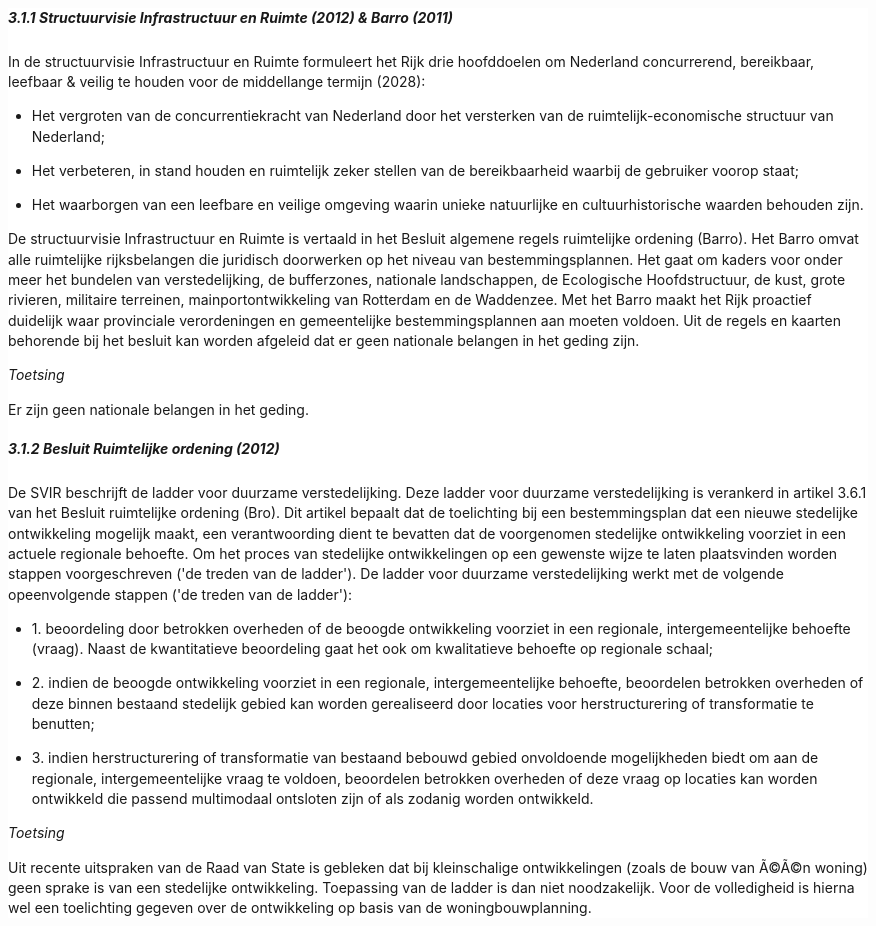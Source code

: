 ##### 3\.1\.1 Structuurvisie Infrastructuur en Ruimte (2012\) \& Barro (2011\)

In de structuurvisie Infrastructuur en Ruimte formuleert het Rijk drie hoofddoelen om Nederland concurrerend, bereikbaar, leefbaar \& veilig te houden voor de middellange termijn (2028\):

* Het vergroten van de concurrentiekracht van Nederland door het versterken van de ruimtelijk\-economische structuur van Nederland;

* Het verbeteren, in stand houden en ruimtelijk zeker stellen van de bereikbaarheid waarbij de gebruiker voorop staat;

* Het waarborgen van een leefbare en veilige omgeving waarin unieke natuurlijke en cultuurhistorische waarden behouden zijn.

De structuurvisie Infrastructuur en Ruimte is vertaald in het Besluit algemene regels ruimtelijke ordening (Barro). Het Barro omvat alle ruimtelijke rijksbelangen die juridisch doorwerken op het niveau van bestemmingsplannen. Het gaat om kaders voor onder meer het bundelen van verstedelijking, de bufferzones, nationale landschappen, de Ecologische Hoofdstructuur, de kust, grote rivieren, militaire terreinen, mainportontwikkeling van Rotterdam en de Waddenzee. Met het Barro maakt het Rijk proactief duidelijk waar provinciale verordeningen en gemeentelijke bestemmingsplannen aan moeten voldoen. Uit de regels en kaarten behorende bij het besluit kan worden afgeleid dat er geen nationale belangen in het geding zijn.

*Toetsing*

Er zijn geen nationale belangen in het geding.

##### 3\.1\.2 Besluit Ruimtelijke ordening (2012\)

De SVIR beschrijft de ladder voor duurzame verstedelijking. Deze ladder voor duurzame verstedelijking is verankerd in artikel 3\.6\.1 van het Besluit ruimtelijke ordening (Bro). Dit artikel bepaalt dat de toelichting bij een bestemmingsplan dat een nieuwe stedelijke ontwikkeling mogelijk maakt, een verantwoording dient te bevatten dat de voorgenomen stedelijke ontwikkeling voorziet in een actuele regionale behoefte. Om het proces van stedelijke ontwikkelingen op een gewenste wijze te laten plaatsvinden worden stappen voorgeschreven ('de treden van de ladder'). De ladder voor duurzame verstedelijking werkt met de volgende opeenvolgende stappen ('de treden van de ladder'):

* 1\. beoordeling door betrokken overheden of de beoogde ontwikkeling voorziet in een regionale, intergemeentelijke behoefte (vraag). Naast de kwantitatieve beoordeling gaat het ook om kwalitatieve behoefte op regionale schaal;

* 2\. indien de beoogde ontwikkeling voorziet in een regionale, intergemeentelijke behoefte, beoordelen betrokken overheden of deze binnen bestaand stedelijk gebied kan worden gerealiseerd door locaties voor herstructurering of transformatie te benutten;

* 3\. indien herstructurering of transformatie van bestaand bebouwd gebied onvoldoende mogelijkheden biedt om aan de regionale, intergemeentelijke vraag te voldoen, beoordelen betrokken overheden of deze vraag op locaties kan worden ontwikkeld die passend multimodaal ontsloten zijn of als zodanig worden ontwikkeld.

*Toetsing*

Uit recente uitspraken van de Raad van State is gebleken dat bij kleinschalige ontwikkelingen (zoals de bouw van Ã©Ã©n woning) geen sprake is van een stedelijke ontwikkeling. Toepassing van de ladder is dan niet noodzakelijk. Voor de volledigheid is hierna wel een toelichting gegeven over de ontwikkeling op basis van de woningbouwplanning.
